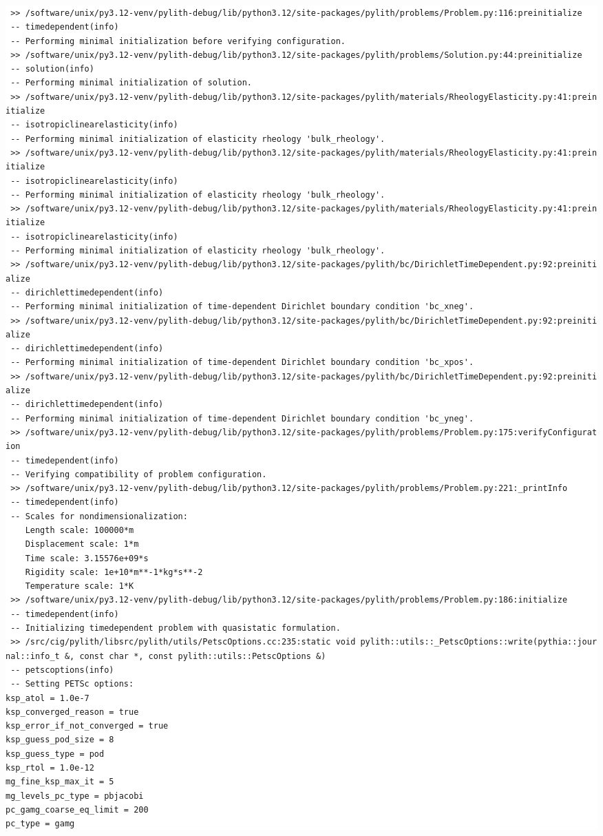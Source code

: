 ```{code-block} console
 >> /software/unix/py3.12-venv/pylith-debug/lib/python3.12/site-packages/pylith/problems/Problem.py:116:preinitialize
 -- timedependent(info)
 -- Performing minimal initialization before verifying configuration.
 >> /software/unix/py3.12-venv/pylith-debug/lib/python3.12/site-packages/pylith/problems/Solution.py:44:preinitialize
 -- solution(info)
 -- Performing minimal initialization of solution.
 >> /software/unix/py3.12-venv/pylith-debug/lib/python3.12/site-packages/pylith/materials/RheologyElasticity.py:41:preinitialize
 -- isotropiclinearelasticity(info)
 -- Performing minimal initialization of elasticity rheology 'bulk_rheology'.
 >> /software/unix/py3.12-venv/pylith-debug/lib/python3.12/site-packages/pylith/materials/RheologyElasticity.py:41:preinitialize
 -- isotropiclinearelasticity(info)
 -- Performing minimal initialization of elasticity rheology 'bulk_rheology'.
 >> /software/unix/py3.12-venv/pylith-debug/lib/python3.12/site-packages/pylith/materials/RheologyElasticity.py:41:preinitialize
 -- isotropiclinearelasticity(info)
 -- Performing minimal initialization of elasticity rheology 'bulk_rheology'.
 >> /software/unix/py3.12-venv/pylith-debug/lib/python3.12/site-packages/pylith/bc/DirichletTimeDependent.py:92:preinitialize
 -- dirichlettimedependent(info)
 -- Performing minimal initialization of time-dependent Dirichlet boundary condition 'bc_xneg'.
 >> /software/unix/py3.12-venv/pylith-debug/lib/python3.12/site-packages/pylith/bc/DirichletTimeDependent.py:92:preinitialize
 -- dirichlettimedependent(info)
 -- Performing minimal initialization of time-dependent Dirichlet boundary condition 'bc_xpos'.
 >> /software/unix/py3.12-venv/pylith-debug/lib/python3.12/site-packages/pylith/bc/DirichletTimeDependent.py:92:preinitialize
 -- dirichlettimedependent(info)
 -- Performing minimal initialization of time-dependent Dirichlet boundary condition 'bc_yneg'.
 >> /software/unix/py3.12-venv/pylith-debug/lib/python3.12/site-packages/pylith/problems/Problem.py:175:verifyConfiguration
 -- timedependent(info)
 -- Verifying compatibility of problem configuration.
 >> /software/unix/py3.12-venv/pylith-debug/lib/python3.12/site-packages/pylith/problems/Problem.py:221:_printInfo
 -- timedependent(info)
 -- Scales for nondimensionalization:
    Length scale: 100000*m
    Displacement scale: 1*m
    Time scale: 3.15576e+09*s
    Rigidity scale: 1e+10*m**-1*kg*s**-2
    Temperature scale: 1*K
 >> /software/unix/py3.12-venv/pylith-debug/lib/python3.12/site-packages/pylith/problems/Problem.py:186:initialize
 -- timedependent(info)
 -- Initializing timedependent problem with quasistatic formulation.
 >> /src/cig/pylith/libsrc/pylith/utils/PetscOptions.cc:235:static void pylith::utils::_PetscOptions::write(pythia::journal::info_t &, const char *, const pylith::utils::PetscOptions &)
 -- petscoptions(info)
 -- Setting PETSc options:
ksp_atol = 1.0e-7
ksp_converged_reason = true
ksp_error_if_not_converged = true
ksp_guess_pod_size = 8
ksp_guess_type = pod
ksp_rtol = 1.0e-12
mg_fine_ksp_max_it = 5
mg_levels_pc_type = pbjacobi
pc_gamg_coarse_eq_limit = 200
pc_type = gamg
```
